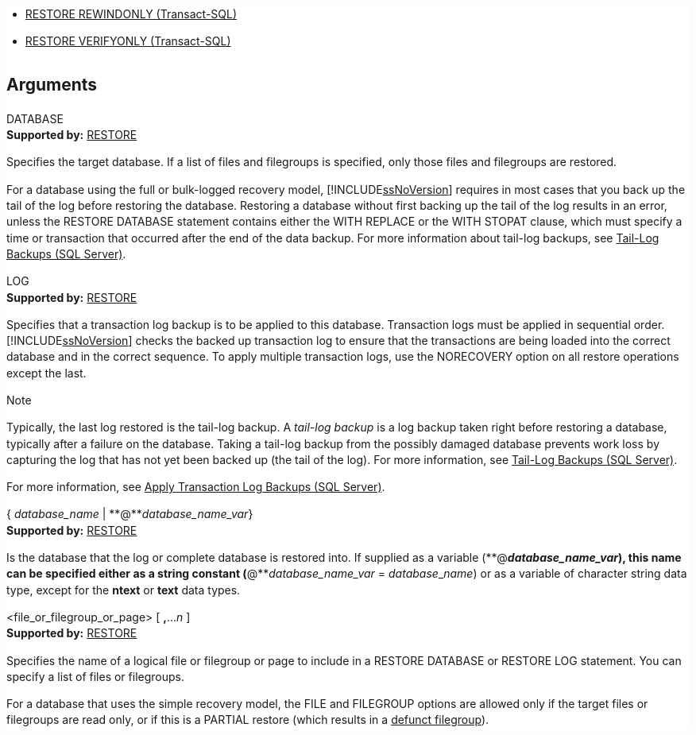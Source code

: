 -   [RESTORE REWINDONLY &#40;Transact-SQL&#41;](../../t-sql/statements/restore-statements-rewindonly-transact-sql.md)  
  
-   [RESTORE VERIFYONLY &#40;Transact-SQL&#41;](../../t-sql/statements/restore-statements-verifyonly-transact-sql.md)  
  
## Arguments  
 DATABASE  
 **Supported by:**  [RESTORE](../../t-sql/statements/restore-statements-transact-sql.md)  
  
 Specifies the target database. If a list of files and filegroups is specified, only those files and filegroups are restored.  
  
 For a database using the full or bulk-logged recovery model, [!INCLUDE[ssNoVersion](../../includes/ssnoversion-md.md)] requires in most cases that you back up the tail of the log before restoring the database. Restoring a database without first backing up the tail of the log results in an error, unless the RESTORE DATABASE statement contains either the WITH REPLACE or the WITH STOPAT clause, which must specify a time or transaction that occurred after the end of the data backup. For more information about tail-log backups, see [Tail-Log Backups &#40;SQL Server&#41;](../../relational-databases/backup-restore/tail-log-backups-sql-server.md).  
  
 LOG  
 **Supported by:**  [RESTORE](../../t-sql/statements/restore-statements-transact-sql.md)  
  
 Specifies that a transaction log backup is to be applied to this database. Transaction logs must be applied in sequential order. [!INCLUDE[ssNoVersion](../../includes/ssnoversion-md.md)] checks the backed up transaction log to ensure that the transactions are being loaded into the correct database and in the correct sequence. To apply multiple transaction logs, use the NORECOVERY option on all restore operations except the last.  
  
> [!NOTE]  
>  Typically, the last log restored is the tail-log backup. A *tail-log backup* is a log backup taken right before restoring a database, typically after a failure on the database. Taking a tail-log backup from the possibly damaged database prevents work loss by capturing the log that has not yet been backed up (the tail of the log). For more information, see [Tail-Log Backups &#40;SQL Server&#41;](../../relational-databases/backup-restore/tail-log-backups-sql-server.md).  
  
 For more information, see [Apply Transaction Log Backups &#40;SQL Server&#41;](../../relational-databases/backup-restore/apply-transaction-log-backups-sql-server.md).  
  
 { *database_name* | **@***database_name_var*}  
 **Supported by:**  [RESTORE](../../t-sql/statements/restore-statements-transact-sql.md)  
  
 Is the database that the log or complete database is restored into. If supplied as a variable (**@***database_name_var*), this name can be specified either as a string constant (**@***database_name_var* = *database*_*name*) or as a variable of character string data type, except for the **ntext** or **text** data types.  
  
 \<file_or_filegroup_or_page> [ **,**...*n* ]  
 **Supported by:**  [RESTORE](../../t-sql/statements/restore-statements-transact-sql.md)  
  
 Specifies the name of a logical file or filegroup or page to include in a RESTORE DATABASE or RESTORE LOG statement. You can specify a list of files or filegroups.  
  
 For a database that uses the simple recovery model, the FILE and FILEGROUP options are allowed only if the target files or filegroups are read only, or if this is a PARTIAL restore (which results in a [defunct filegroup](../../relational-databases/backup-restore/remove-defunct-filegroups-sql-server.md)).  
  